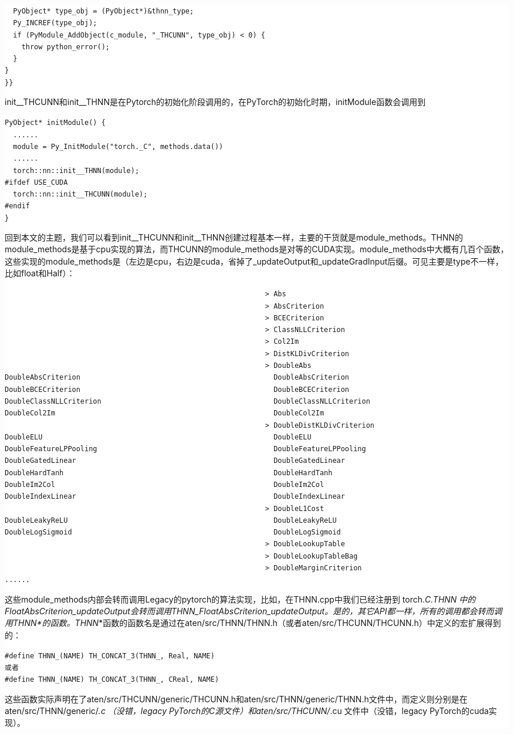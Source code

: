 ```
  PyObject* type_obj = (PyObject*)&thnn_type;
  Py_INCREF(type_obj);
  if (PyModule_AddObject(c_module, "_THCUNN", type_obj) < 0) {
    throw python_error();
  }
}
}}
```
init__THCUNN和init__THNN是在Pytorch的初始化阶段调用的，在PyTorch的初始化时期，initModule函数会调用到
```
PyObject* initModule() {
  ......
  module = Py_InitModule("torch._C", methods.data())
  ......
  torch::nn::init__THNN(module);
#ifdef USE_CUDA
  torch::nn::init__THCUNN(module);
#endif
}
```
回到本文的主题，我们可以看到init__THCUNN和init__THNN创建过程基本一样，主要的干货就是module_methods。THNN的module_methods是基于cpu实现的算法，而THCUNN的module_methods是对等的CUDA实现。module_methods中大概有几百个函数，这些实现的module_methods是（左边是cpu，右边是cuda，省掉了_updateOutput和_updateGradInput后缀。可见主要是type不一样，比如float和Half）：
```
                                                              > Abs
                                                              > AbsCriterion
                                                              > BCECriterion
                                                              > ClassNLLCriterion
                                                              > Col2Im
                                                              > DistKLDivCriterion
                                                              > DoubleAbs
DoubleAbsCriterion                                              DoubleAbsCriterion
DoubleBCECriterion                                              DoubleBCECriterion
DoubleClassNLLCriterion                                         DoubleClassNLLCriterion
DoubleCol2Im                                                    DoubleCol2Im
                                                              > DoubleDistKLDivCriterion
DoubleELU                                                       DoubleELU
DoubleFeatureLPPooling                                          DoubleFeatureLPPooling
DoubleGatedLinear                                               DoubleGatedLinear
DoubleHardTanh                                                  DoubleHardTanh
DoubleIm2Col                                                    DoubleIm2Col
DoubleIndexLinear                                               DoubleIndexLinear
                                                              > DoubleL1Cost
DoubleLeakyReLU                                                 DoubleLeakyReLU
DoubleLogSigmoid                                                DoubleLogSigmoid
                                                              > DoubleLookupTable
                                                              > DoubleLookupTableBag
                                                              > DoubleMarginCriterion
......
```
这些module_methods内部会转而调用Legacy的pytorch的算法实现，比如，在THNN.cpp中我们已经注册到 torch._C._THNN 中的FloatAbsCriterion_updateOutput会转而调用THNN_FloatAbsCriterion_updateOutput。是的，其它API都一样，所有的调用都会转而调用THNN_*的函数。THNN_*函数的函数名是通过在aten/src/THNN/THNN.h（或者aten/src/THCUNN/THCUNN.h）中定义的宏扩展得到的：
```
#define THNN_(NAME) TH_CONCAT_3(THNN_, Real, NAME)
或者
#define THNN_(NAME) TH_CONCAT_3(THNN_, CReal, NAME)
```
这些函数实际声明在了aten/src/THCUNN/generic/THCUNN.h和aten/src/THNN/generic/THNN.h文件中，而定义则分别是在aten/src/THNN/generic/*.c （没错，legacy PyTorch的C源文件）和aten/src/THCUNN/*.cu 文件中（没错，legacy PyTorch的cuda实现）。
